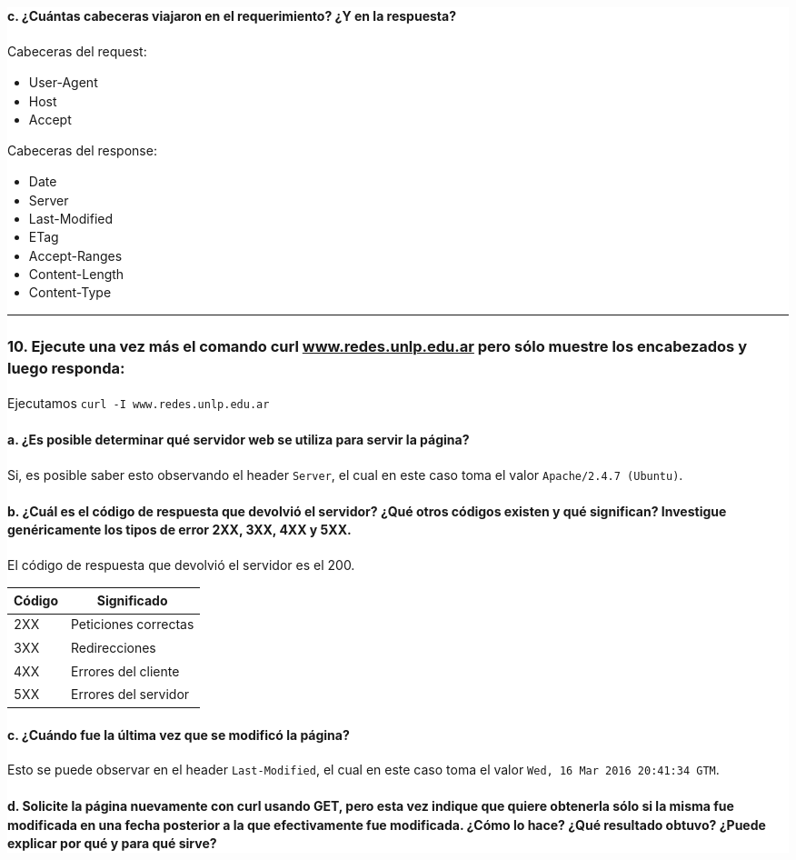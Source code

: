 #### c. ¿Cuántas cabeceras viajaron en el requerimiento? ¿Y en la respuesta?

Cabeceras del request:

-   User-Agent
-   Host
-   Accept

Cabeceras del response:

-   Date
-   Server
-   Last-Modified
-   ETag
-   Accept-Ranges
-   Content-Length
-   Content-Type

* * *

### 10. Ejecute una vez más el comando curl www.redes.unlp.edu.ar pero sólo muestre los encabezados y luego responda:

Ejecutamos `curl -I www.redes.unlp.edu.ar`

#### a. ¿Es posible determinar qué servidor web se utiliza para servir la página?

Si, es posible saber esto observando el header `Server`, el cual en este caso toma el valor `Apache/2.4.7 (Ubuntu)`.

#### b. ¿Cuál es el código de respuesta que devolvió el servidor? ¿Qué otros códigos existen y qué significan? Investigue genéricamente los tipos de error 2XX, 3XX, 4XX y 5XX.

El código de respuesta que devolvió el servidor es el 200.

| Código | Significado          |
| ------ | -------------------- |
| 2XX    | Peticiones correctas |
| 3XX    | Redirecciones        |
| 4XX    | Errores del cliente  |
| 5XX    | Errores del servidor |

#### c. ¿Cuándo fue la última vez que se modificó la página?

Esto se puede observar en el header `Last-Modified`, el cual en este caso toma el valor `Wed, 16 Mar 2016 20:41:34 GTM`.

#### d. Solicite la página nuevamente con curl usando GET, pero esta vez indique que quiere obtenerla sólo si la misma fue modificada en una fecha posterior a la que efectivamente fue modificada. ¿Cómo lo hace? ¿Qué resultado obtuvo? ¿Puede explicar por qué y para qué sirve?

